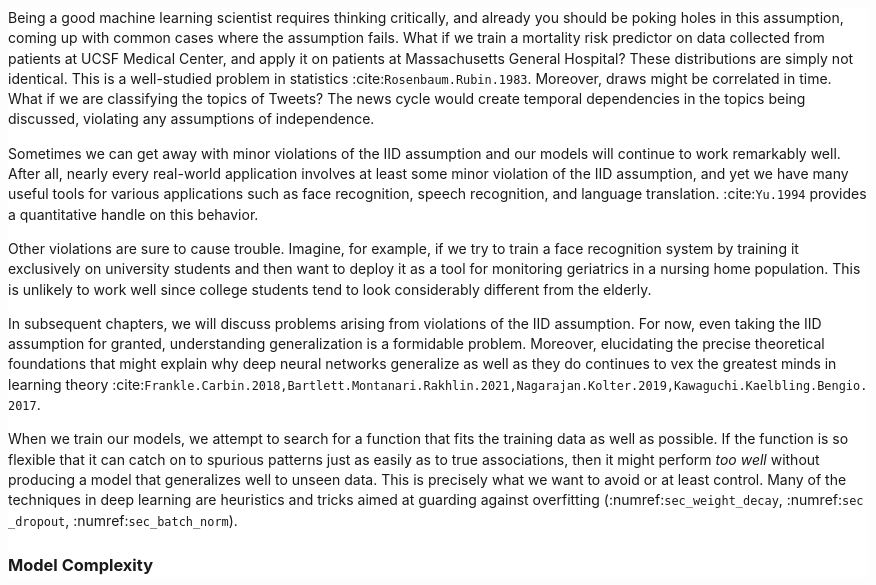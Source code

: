 Being a good machine learning scientist requires thinking critically,
and already you should be poking holes in this assumption,
coming up with common cases where the assumption fails.
What if we train a mortality risk predictor
on data collected from patients at UCSF Medical Center,
and apply it on patients at Massachusetts General Hospital?
These distributions are simply not identical. This is a well-studied
problem in statistics :cite:`Rosenbaum.Rubin.1983`.
Moreover, draws might be correlated in time.
What if we are classifying the topics of Tweets?
The news cycle would create temporal dependencies
in the topics being discussed, violating any assumptions of independence.

Sometimes we can get away with minor violations of the IID assumption
and our models will continue to work remarkably well.
After all, nearly every real-world application
involves at least some minor violation of the IID assumption,
and yet we have many useful tools for
various applications such as
face recognition,
speech recognition, and language translation. :cite:`Yu.1994` provides
a quantitative handle on this behavior.

Other violations are sure to cause trouble.
Imagine, for example, if we try to train
a face recognition system by training it
exclusively on university students
and then want to deploy it as a tool
for monitoring geriatrics in a nursing home population.
This is unlikely to work well since college students
tend to look considerably different from the elderly.

In subsequent chapters, we will discuss problems
arising from violations of the IID assumption.
For now, even taking the IID assumption for granted,
understanding generalization is a formidable problem.
Moreover, elucidating the precise theoretical foundations
that might explain why deep neural networks generalize as well as they do
continues to vex the greatest minds in learning theory :cite:`Frankle.Carbin.2018,Bartlett.Montanari.Rakhlin.2021,Nagarajan.Kolter.2019,Kawaguchi.Kaelbling.Bengio.2017`.

When we train our models, we attempt to search for a function
that fits the training data as well as possible.
If the function is so flexible that it can catch on to spurious patterns
just as easily as to true associations,
then it might perform *too well* without producing a model
that generalizes well to unseen data.
This is precisely what we want to avoid or at least control.
Many of the techniques in deep learning are heuristics and tricks
aimed at guarding against overfitting (:numref:`sec_weight_decay`, :numref:`sec_dropout`, :numref:`sec_batch_norm`).

### Model Complexity

